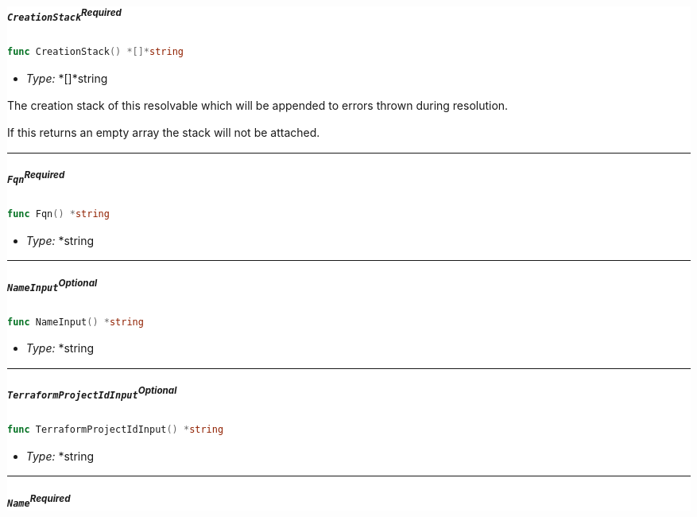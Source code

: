 
##### `CreationStack`<sup>Required</sup> <a name="CreationStack" id="@cdktf/provider-hcp.waypointApplicationTemplate.WaypointApplicationTemplateTerraformCloudWorkspaceDetailsOutputReference.property.creationStack"></a>

```go
func CreationStack() *[]*string
```

- *Type:* *[]*string

The creation stack of this resolvable which will be appended to errors thrown during resolution.

If this returns an empty array the stack will not be attached.

---

##### `Fqn`<sup>Required</sup> <a name="Fqn" id="@cdktf/provider-hcp.waypointApplicationTemplate.WaypointApplicationTemplateTerraformCloudWorkspaceDetailsOutputReference.property.fqn"></a>

```go
func Fqn() *string
```

- *Type:* *string

---

##### `NameInput`<sup>Optional</sup> <a name="NameInput" id="@cdktf/provider-hcp.waypointApplicationTemplate.WaypointApplicationTemplateTerraformCloudWorkspaceDetailsOutputReference.property.nameInput"></a>

```go
func NameInput() *string
```

- *Type:* *string

---

##### `TerraformProjectIdInput`<sup>Optional</sup> <a name="TerraformProjectIdInput" id="@cdktf/provider-hcp.waypointApplicationTemplate.WaypointApplicationTemplateTerraformCloudWorkspaceDetailsOutputReference.property.terraformProjectIdInput"></a>

```go
func TerraformProjectIdInput() *string
```

- *Type:* *string

---

##### `Name`<sup>Required</sup> <a name="Name" id="@cdktf/provider-hcp.waypointApplicationTemplate.WaypointApplicationTemplateTerraformCloudWorkspaceDetailsOutputReference.property.name"></a>
